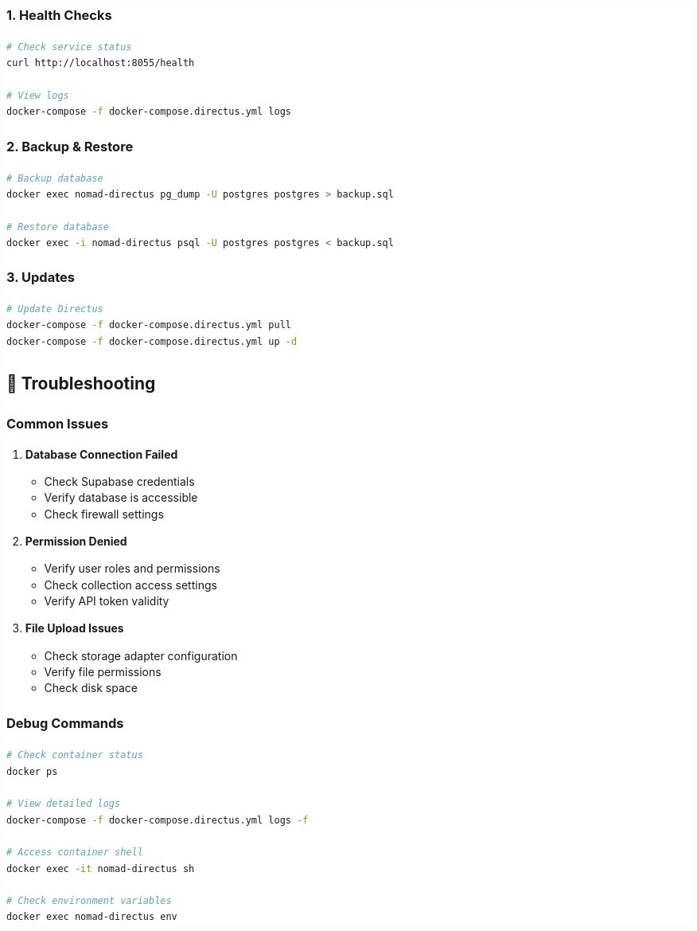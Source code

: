 ### 1. Health Checks
```bash
# Check service status
curl http://localhost:8055/health

# View logs
docker-compose -f docker-compose.directus.yml logs
```

### 2. Backup & Restore
```bash
# Backup database
docker exec nomad-directus pg_dump -U postgres postgres > backup.sql

# Restore database
docker exec -i nomad-directus psql -U postgres postgres < backup.sql
```

### 3. Updates
```bash
# Update Directus
docker-compose -f docker-compose.directus.yml pull
docker-compose -f docker-compose.directus.yml up -d
```

## 🐛 Troubleshooting

### Common Issues

1. **Database Connection Failed**
   - Check Supabase credentials
   - Verify database is accessible
   - Check firewall settings

2. **Permission Denied**
   - Verify user roles and permissions
   - Check collection access settings
   - Verify API token validity

3. **File Upload Issues**
   - Check storage adapter configuration
   - Verify file permissions
   - Check disk space

### Debug Commands
```bash
# Check container status
docker ps

# View detailed logs
docker-compose -f docker-compose.directus.yml logs -f

# Access container shell
docker exec -it nomad-directus sh

# Check environment variables
docker exec nomad-directus env
```

